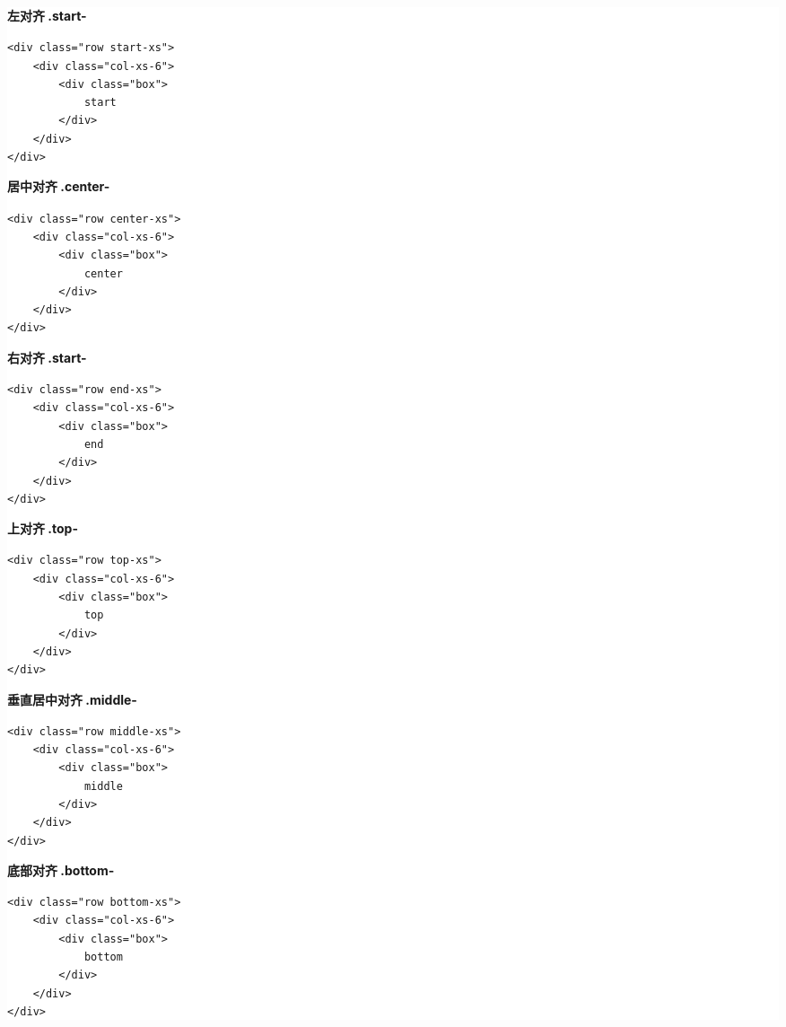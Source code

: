 **左对齐 .start-**

    <div class="row start-xs">
        <div class="col-xs-6">
            <div class="box">
                start
            </div>
        </div>
    </div>
**居中对齐 .center-**

    <div class="row center-xs">
        <div class="col-xs-6">
            <div class="box">
                center
            </div>
        </div>
    </div>
**右对齐 .start-**

    <div class="row end-xs">
        <div class="col-xs-6">
            <div class="box">
                end
            </div>
        </div>
    </div>
**上对齐 .top-**

    <div class="row top-xs">
        <div class="col-xs-6">
            <div class="box">
                top
            </div>
        </div>
    </div>
**垂直居中对齐 .middle-**

    <div class="row middle-xs">
        <div class="col-xs-6">
            <div class="box">
                middle
            </div>
        </div>
    </div>
**底部对齐 .bottom-**

    <div class="row bottom-xs">
        <div class="col-xs-6">
            <div class="box">
                bottom
            </div>
        </div>
    </div>
